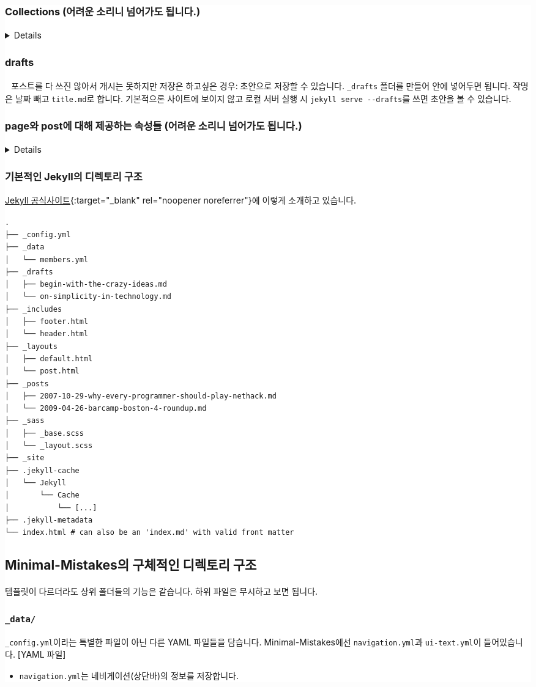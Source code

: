 ### Collections (어려운 소리니 넘어가도 됩니다.)
<details></details>

### drafts
⠀포스트를 다 쓰진 않아서 개시는 못하지만 저장은 하고싶은 경우: 초안으로 저장할 수 있습니다. `_drafts` 폴더를 만들어 안에 넣어두면 됩니다. 작명은 날짜 빼고 `title.md`로 합니다. 기본적으론 사이트에 보이지 않고 로컬 서버 실행 시 `jekyll serve --drafts`를 쓰면 초안을 볼 수 있습니다.

### page와 post에 대해 제공하는 속성들 (어려운 소리니 넘어가도 됩니다.)
<details></details>

### 기본적인 Jekyll의 디렉토리 구조
[Jekyll 공식사이트](https://jekyllrb.com/docs/structure/){:target="_blank" rel="noopener noreferrer"}에 이렇게 소개하고 있습니다.
```
.
├── _config.yml
├── _data
│   └── members.yml
├── _drafts
│   ├── begin-with-the-crazy-ideas.md
│   └── on-simplicity-in-technology.md
├── _includes
│   ├── footer.html
│   └── header.html
├── _layouts
│   ├── default.html
│   └── post.html
├── _posts
│   ├── 2007-10-29-why-every-programmer-should-play-nethack.md
│   └── 2009-04-26-barcamp-boston-4-roundup.md
├── _sass
│   ├── _base.scss
│   └── _layout.scss
├── _site
├── .jekyll-cache
│   └── Jekyll
│       └── Cache
│           └── [...]
├── .jekyll-metadata
└── index.html # can also be an 'index.md' with valid front matter
```

## Minimal-Mistakes의 구체적인 디렉토리 구조
템플릿이 다르더라도 상위 폴더들의 기능은 같습니다. 하위 파일은 무시하고 보면 됩니다.
### `_data/`
`_config.yml`이라는 특별한 파일이 아닌 다른 YAML 파일들을 담습니다. Minimal-Mistakes에선 `navigation.yml`과 `ui-text.yml`이 들어있습니다. [YAML 파일]

- `navigation.yml`는 네비게이션(상단바)의 정보를 저장합니다.
